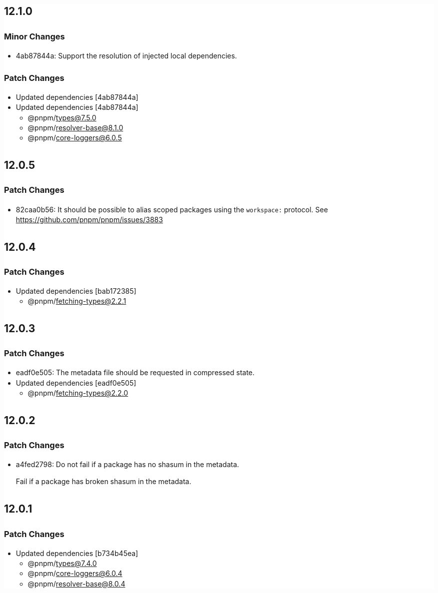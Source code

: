## 12.1.0

### Minor Changes

- 4ab87844a: Support the resolution of injected local dependencies.

### Patch Changes

- Updated dependencies [4ab87844a]
- Updated dependencies [4ab87844a]
  - @pnpm/types@7.5.0
  - @pnpm/resolver-base@8.1.0
  - @pnpm/core-loggers@6.0.5

## 12.0.5

### Patch Changes

- 82caa0b56: It should be possible to alias scoped packages using the `workspace:` protocol. See https://github.com/pnpm/pnpm/issues/3883

## 12.0.4

### Patch Changes

- Updated dependencies [bab172385]
  - @pnpm/fetching-types@2.2.1

## 12.0.3

### Patch Changes

- eadf0e505: The metadata file should be requested in compressed state.
- Updated dependencies [eadf0e505]
  - @pnpm/fetching-types@2.2.0

## 12.0.2

### Patch Changes

- a4fed2798: Do not fail if a package has no shasum in the metadata.

  Fail if a package has broken shasum in the metadata.

## 12.0.1

### Patch Changes

- Updated dependencies [b734b45ea]
  - @pnpm/types@7.4.0
  - @pnpm/core-loggers@6.0.4
  - @pnpm/resolver-base@8.0.4
